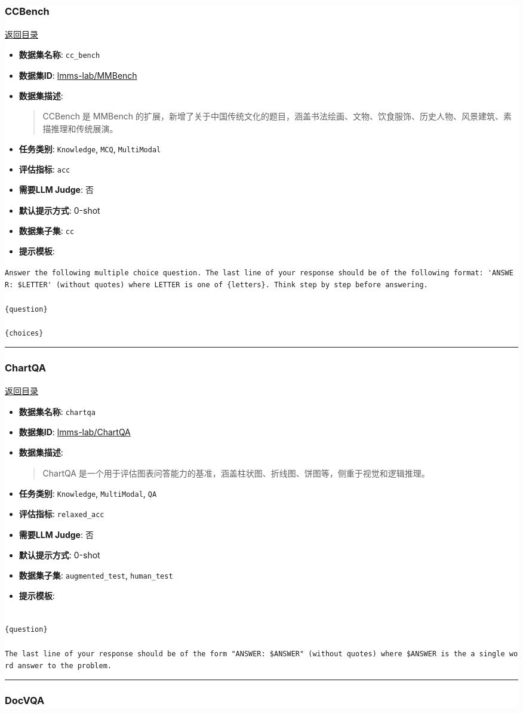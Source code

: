 
### CCBench

[返回目录](#vlm评测集)
- **数据集名称**: `cc_bench`
- **数据集ID**: [lmms-lab/MMBench](https://modelscope.cn/datasets/lmms-lab/MMBench/summary)
- **数据集描述**:
  > CCBench 是 MMBench 的扩展，新增了关于中国传统文化的题目，涵盖书法绘画、文物、饮食服饰、历史人物、风景建筑、素描推理和传统展演。
- **任务类别**: `Knowledge`, `MCQ`, `MultiModal`
- **评估指标**: `acc`
- **需要LLM Judge**: 否
- **默认提示方式**: 0-shot
- **数据集子集**: `cc`

- **提示模板**: 
```text
Answer the following multiple choice question. The last line of your response should be of the following format: 'ANSWER: $LETTER' (without quotes) where LETTER is one of {letters}. Think step by step before answering.

{question}

{choices}
```

---

### ChartQA

[返回目录](#vlm评测集)
- **数据集名称**: `chartqa`
- **数据集ID**: [lmms-lab/ChartQA](https://modelscope.cn/datasets/lmms-lab/ChartQA/summary)
- **数据集描述**:
  > ChartQA 是一个用于评估图表问答能力的基准，涵盖柱状图、折线图、饼图等，侧重于视觉和逻辑推理。
- **任务类别**: `Knowledge`, `MultiModal`, `QA`
- **评估指标**: `relaxed_acc`
- **需要LLM Judge**: 否
- **默认提示方式**: 0-shot
- **数据集子集**: `augmented_test`, `human_test`

- **提示模板**: 
```text

{question}

The last line of your response should be of the form "ANSWER: $ANSWER" (without quotes) where $ANSWER is the a single word answer to the problem.

```

---

### DocVQA
